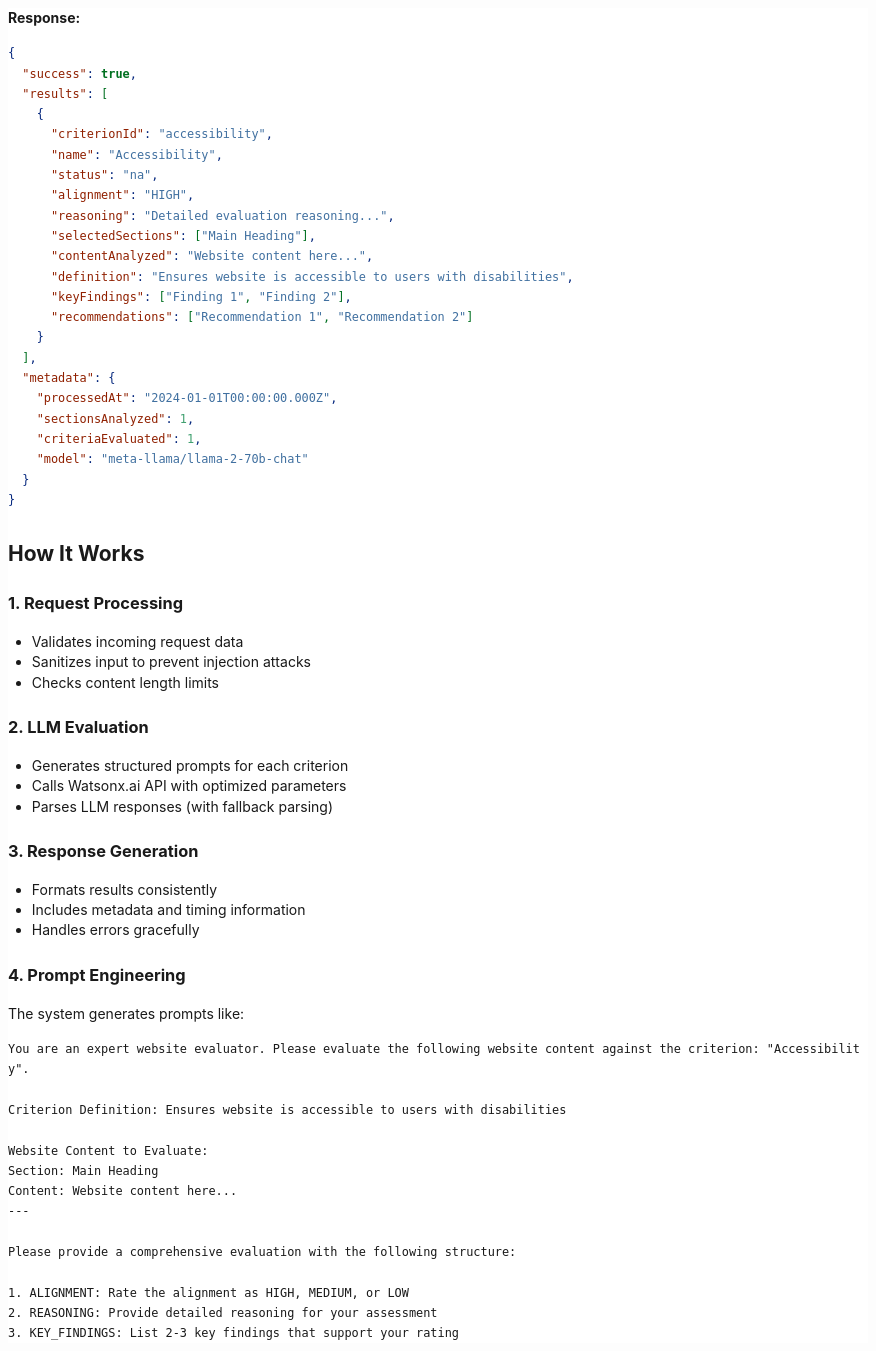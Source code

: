 **Response:**
```json
{
  "success": true,
  "results": [
    {
      "criterionId": "accessibility",
      "name": "Accessibility",
      "status": "na",
      "alignment": "HIGH",
      "reasoning": "Detailed evaluation reasoning...",
      "selectedSections": ["Main Heading"],
      "contentAnalyzed": "Website content here...",
      "definition": "Ensures website is accessible to users with disabilities",
      "keyFindings": ["Finding 1", "Finding 2"],
      "recommendations": ["Recommendation 1", "Recommendation 2"]
    }
  ],
  "metadata": {
    "processedAt": "2024-01-01T00:00:00.000Z",
    "sectionsAnalyzed": 1,
    "criteriaEvaluated": 1,
    "model": "meta-llama/llama-2-70b-chat"
  }
}
```

## How It Works

### 1. Request Processing
- Validates incoming request data
- Sanitizes input to prevent injection attacks
- Checks content length limits

### 2. LLM Evaluation
- Generates structured prompts for each criterion
- Calls Watsonx.ai API with optimized parameters
- Parses LLM responses (with fallback parsing)

### 3. Response Generation
- Formats results consistently
- Includes metadata and timing information
- Handles errors gracefully

### 4. Prompt Engineering
The system generates prompts like:
```
You are an expert website evaluator. Please evaluate the following website content against the criterion: "Accessibility".

Criterion Definition: Ensures website is accessible to users with disabilities

Website Content to Evaluate:
Section: Main Heading
Content: Website content here...
---

Please provide a comprehensive evaluation with the following structure:

1. ALIGNMENT: Rate the alignment as HIGH, MEDIUM, or LOW
2. REASONING: Provide detailed reasoning for your assessment
3. KEY_FINDINGS: List 2-3 key findings that support your rating
```